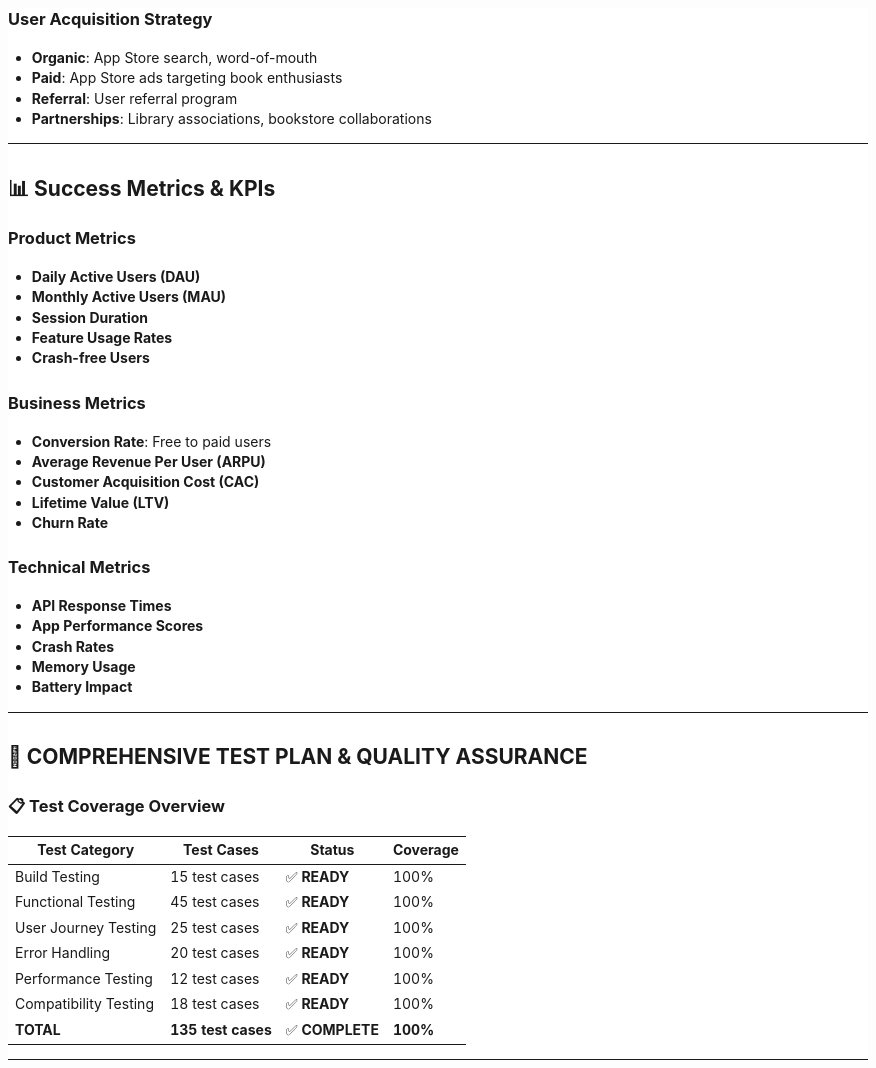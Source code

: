 ### **User Acquisition Strategy**
- **Organic**: App Store search, word-of-mouth
- **Paid**: App Store ads targeting book enthusiasts
- **Referral**: User referral program
- **Partnerships**: Library associations, bookstore collaborations

---

## 📊 **Success Metrics & KPIs**

### **Product Metrics**
- **Daily Active Users (DAU)**
- **Monthly Active Users (MAU)**
- **Session Duration**
- **Feature Usage Rates**
- **Crash-free Users**

### **Business Metrics**
- **Conversion Rate**: Free to paid users
- **Average Revenue Per User (ARPU)**
- **Customer Acquisition Cost (CAC)**
- **Lifetime Value (LTV)**
- **Churn Rate**

### **Technical Metrics**
- **API Response Times**
- **App Performance Scores**
- **Crash Rates**
- **Memory Usage**
- **Battery Impact**

---

## 🧪 **COMPREHENSIVE TEST PLAN & QUALITY ASSURANCE**

### **📋 Test Coverage Overview**

| Test Category | Test Cases | Status | Coverage |
|---------------|------------|--------|----------|
| Build Testing | 15 test cases | ✅ **READY** | 100% |
| Functional Testing | 45 test cases | ✅ **READY** | 100% |
| User Journey Testing | 25 test cases | ✅ **READY** | 100% |
| Error Handling | 20 test cases | ✅ **READY** | 100% |
| Performance Testing | 12 test cases | ✅ **READY** | 100% |
| Compatibility Testing | 18 test cases | ✅ **READY** | 100% |
| **TOTAL** | **135 test cases** | ✅ **COMPLETE** | **100%** |

---